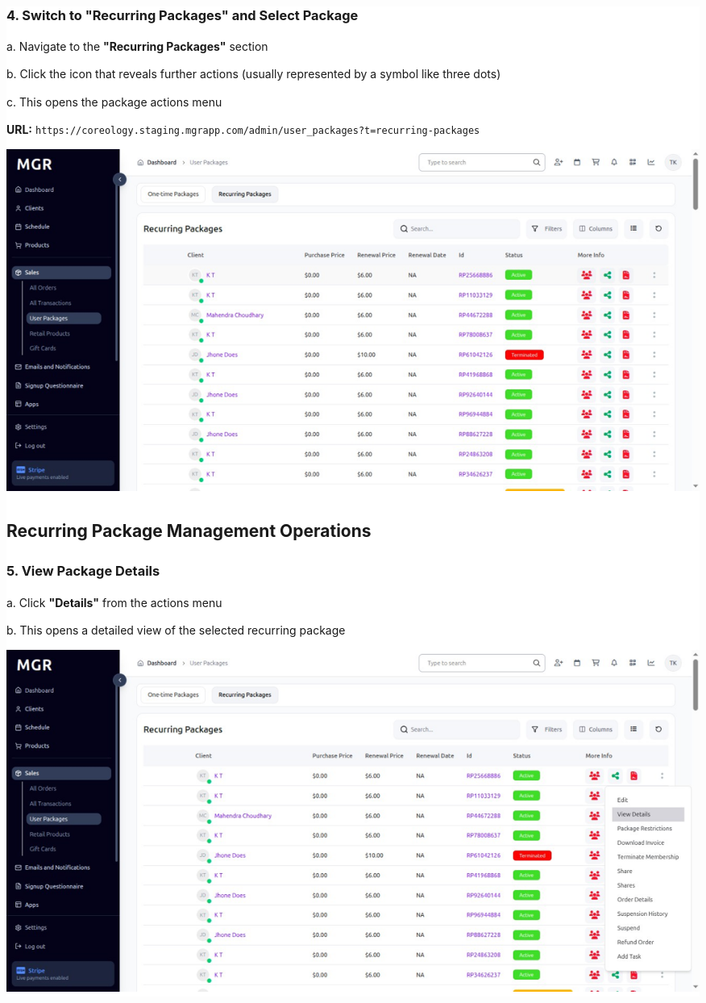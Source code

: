 ### 4. Switch to "Recurring Packages" and Select Package

a. Navigate to the **"Recurring Packages"** section

b. Click the icon that reveals further actions (usually represented by a symbol like three dots)

c. This opens the package actions menu

**URL:** `https://coreology.staging.mgrapp.com/admin/user_packages?t=recurring-packages`

![Recurring Package Actions Menu](images/recurring-package-actions-menu.png)

## Recurring Package Management Operations

### 5. View Package Details

a. Click **"Details"** from the actions menu

b. This opens a detailed view of the selected recurring package

![Package Details](images/recurring-package-details.png)
